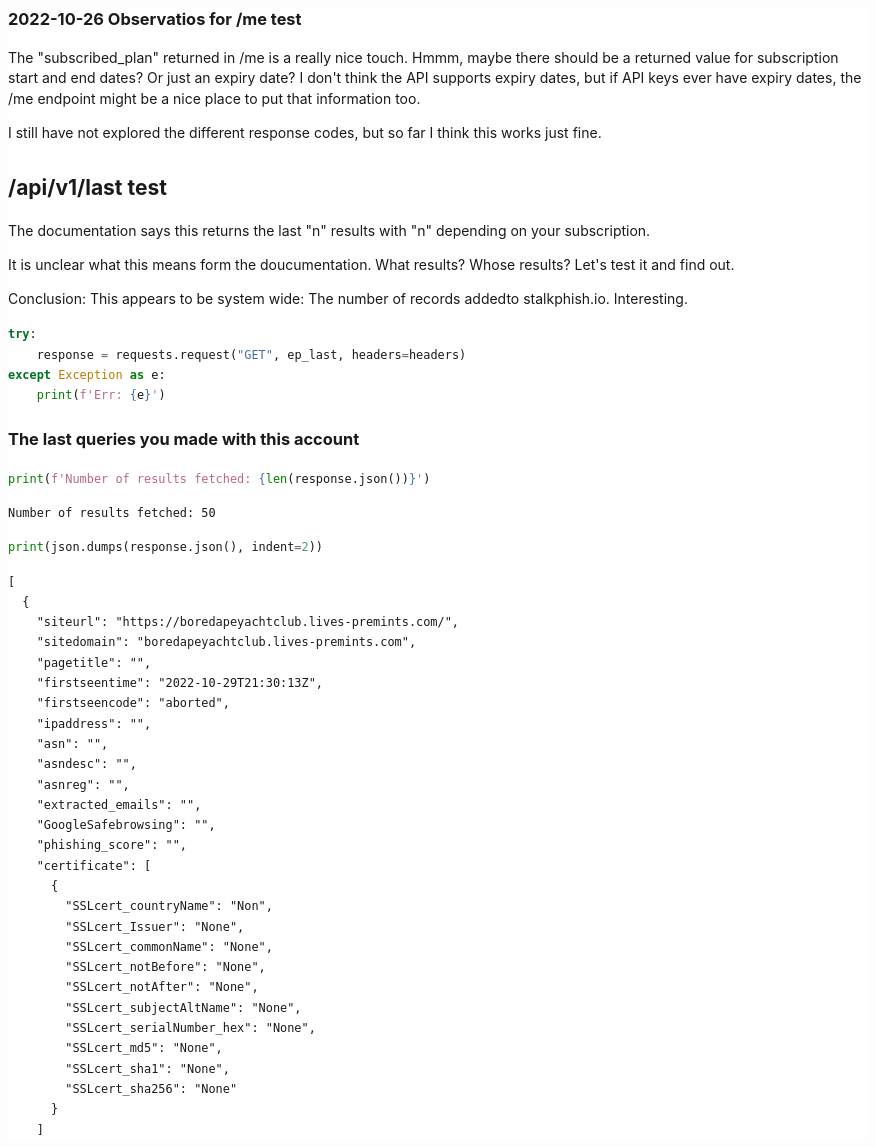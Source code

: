 ### 2022-10-26 Observatios for /me test
The "subscribed_plan" returned in /me is a really nice touch. 
Hmmm, maybe there should be a returned value for subscription start and end dates? Or just an expiry date? 
I don't think the API supports expiry dates, but if API keys ever have expiry dates, the /me endpoint might be a nice place to put that information too.

I still have not explored the different response codes, but so far I think this works just fine.

## /api/v1/last test
The documentation says this returns the last "n" results with "n" depending on your subscription. 

It is unclear what this means form the doucumentation. What results? Whose results? Let's test it and find out.

Conclusion: This appears to be system wide: The number of records addedto stalkphish.io. Interesting.


```python
try:
    response = requests.request("GET", ep_last, headers=headers)
except Exception as e:
    print(f'Err: {e}')
```

### The last queries you made with this account


```python
print(f'Number of results fetched: {len(response.json())}')
```

    Number of results fetched: 50



```python
print(json.dumps(response.json(), indent=2))
```

    [
      {
        "siteurl": "https://boredapeyachtclub.lives-premints.com/",
        "sitedomain": "boredapeyachtclub.lives-premints.com",
        "pagetitle": "",
        "firstseentime": "2022-10-29T21:30:13Z",
        "firstseencode": "aborted",
        "ipaddress": "",
        "asn": "",
        "asndesc": "",
        "asnreg": "",
        "extracted_emails": "",
        "GoogleSafebrowsing": "",
        "phishing_score": "",
        "certificate": [
          {
            "SSLcert_countryName": "Non",
            "SSLcert_Issuer": "None",
            "SSLcert_commonName": "None",
            "SSLcert_notBefore": "None",
            "SSLcert_notAfter": "None",
            "SSLcert_subjectAltName": "None",
            "SSLcert_serialNumber_hex": "None",
            "SSLcert_md5": "None",
            "SSLcert_sha1": "None",
            "SSLcert_sha256": "None"
          }
        ]